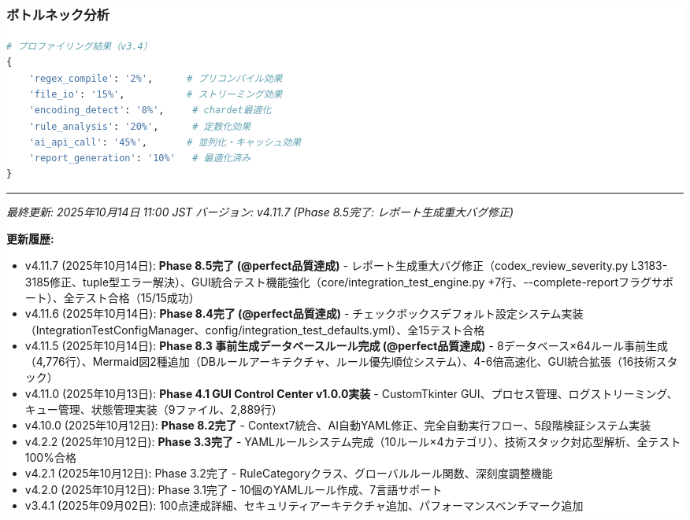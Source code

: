 ### ボトルネック分析

```python
# プロファイリング結果（v3.4）
{
    'regex_compile': '2%',      # プリコンパイル効果
    'file_io': '15%',           # ストリーミング効果
    'encoding_detect': '8%',     # chardet最適化
    'rule_analysis': '20%',      # 定数化効果
    'ai_api_call': '45%',       # 並列化・キャッシュ効果
    'report_generation': '10%'   # 最適化済み
}
```

---

*最終更新: 2025年10月14日 11:00 JST*
*バージョン: v4.11.7 (Phase 8.5完了: レポート生成重大バグ修正)*

**更新履歴:**
- v4.11.7 (2025年10月14日): **Phase 8.5完了 (@perfect品質達成)** - レポート生成重大バグ修正（codex_review_severity.py L3183-3185修正、tuple型エラー解決）、GUI統合テスト機能強化（core/integration_test_engine.py +7行、--complete-reportフラグサポート）、全テスト合格（15/15成功）
- v4.11.6 (2025年10月14日): **Phase 8.4完了 (@perfect品質達成)** - チェックボックスデフォルト設定システム実装（IntegrationTestConfigManager、config/integration_test_defaults.yml）、全15テスト合格
- v4.11.5 (2025年10月14日): **Phase 8.3 事前生成データベースルール完成 (@perfect品質達成)** - 8データベース×64ルール事前生成（4,776行）、Mermaid図2種追加（DBルールアーキテクチャ、ルール優先順位システム）、4-6倍高速化、GUI統合拡張（16技術スタック）
- v4.11.0 (2025年10月13日): **Phase 4.1 GUI Control Center v1.0.0実装** - CustomTkinter GUI、プロセス管理、ログストリーミング、キュー管理、状態管理実装（9ファイル、2,889行）
- v4.10.0 (2025年10月12日): **Phase 8.2完了** - Context7統合、AI自動YAML修正、完全自動実行フロー、5段階検証システム実装
- v4.2.2 (2025年10月12日): **Phase 3.3完了** - YAMLルールシステム完成（10ルール×4カテゴリ）、技術スタック対応型解析、全テスト100%合格
- v4.2.1 (2025年10月12日): Phase 3.2完了 - RuleCategoryクラス、グローバルルール関数、深刻度調整機能
- v4.2.0 (2025年10月12日): Phase 3.1完了 - 10個のYAMLルール作成、7言語サポート
- v3.4.1 (2025年09月02日): 100点達成詳細、セキュリティアーキテクチャ追加、パフォーマンスベンチマーク追加
